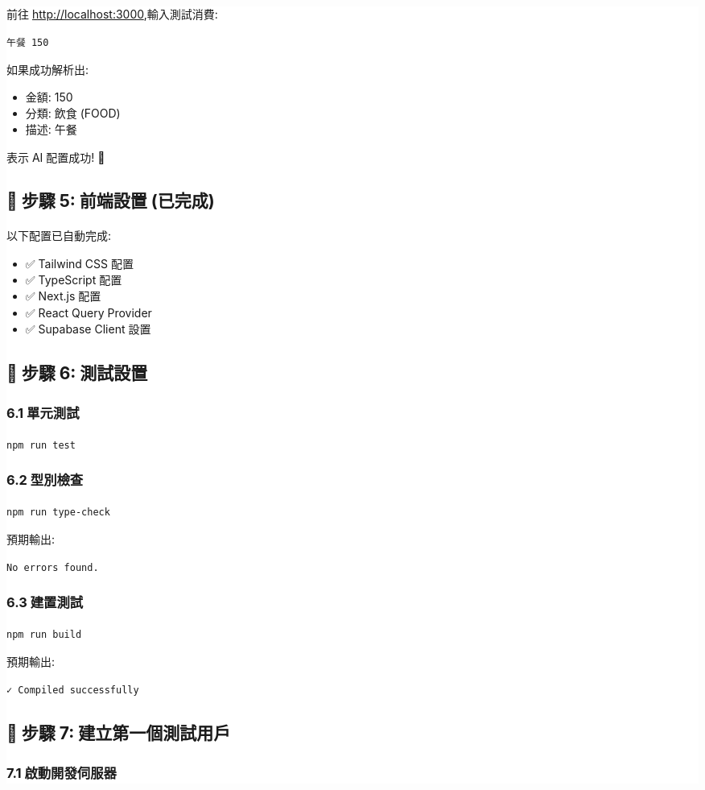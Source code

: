 前往 [http://localhost:3000](http://localhost:3000),輸入測試消費:
```
午餐 150
```

如果成功解析出:
- 金額: 150
- 分類: 飲食 (FOOD)
- 描述: 午餐

表示 AI 配置成功! 🎉

## 🎨 步驟 5: 前端設置 (已完成)

以下配置已自動完成:

- ✅ Tailwind CSS 配置
- ✅ TypeScript 配置
- ✅ Next.js 配置
- ✅ React Query Provider
- ✅ Supabase Client 設置

## 🧪 步驟 6: 測試設置

### 6.1 單元測試

```bash
npm run test
```

### 6.2 型別檢查

```bash
npm run type-check
```

預期輸出:
```
No errors found.
```

### 6.3 建置測試

```bash
npm run build
```

預期輸出:
```
✓ Compiled successfully
```

## 📱 步驟 7: 建立第一個測試用戶

### 7.1 啟動開發伺服器
